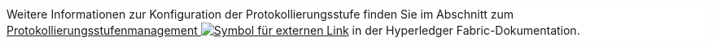 

Weitere Informationen zur Konfiguration der Protokollierungsstufe finden Sie im Abschnitt zum [Protokollierungsstufenmanagement ![Symbol für externen Link](../images/external_link.svg "Symbol für externen Link")](https://hyperledger-fabric.readthedocs.io/en/release-1.4/operations_service.html#log-level-management "Protokollierungsstufenmanagement") in der Hyperledger Fabric-Dokumentation.
